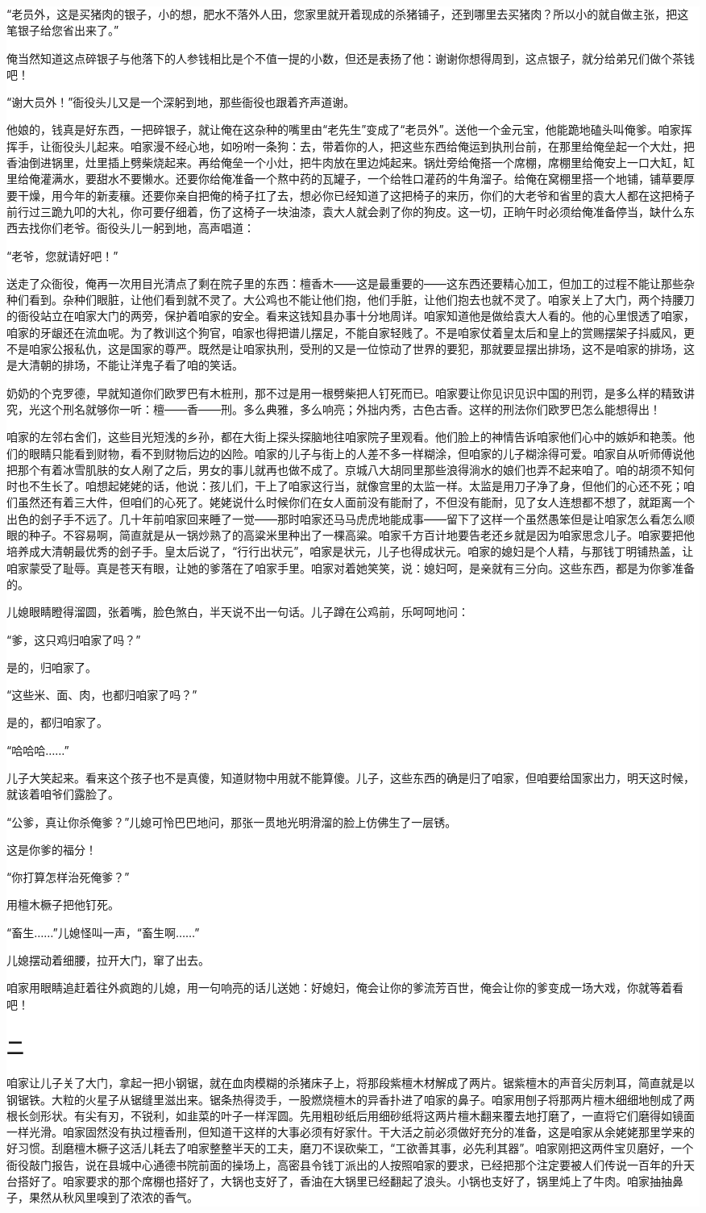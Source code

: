 “老员外，这是买猪肉的银子，小的想，肥水不落外人田，您家里就开着现成的杀猪铺子，还到哪里去买猪肉？所以小的就自做主张，把这笔银子给您省出来了。”

俺当然知道这点碎银子与他落下的人参钱相比是个不值一提的小数，但还是表扬了他：谢谢你想得周到，这点银子，就分给弟兄们做个茶钱吧！

“谢大员外！”衙役头儿又是一个深躬到地，那些衙役也跟着齐声道谢。

他娘的，钱真是好东西，一把碎银子，就让俺在这杂种的嘴里由“老先生”变成了“老员外”。送他一个金元宝，他能跪地磕头叫俺爹。咱家挥挥手，让衙役头儿起来。咱家漫不经心地，如吩咐一条狗：去，带着你的人，把这些东西给俺运到执刑台前，在那里给俺垒起一个大灶，把香油倒进锅里，灶里插上劈柴烧起来。再给俺垒一个小灶，把牛肉放在里边炖起来。锅灶旁给俺搭一个席棚，席棚里给俺安上一口大缸，缸里给俺灌满水，要甜水不要懒水。还要你给俺准备一个熬中药的瓦罐子，一个给牲口灌药的牛角溜子。给俺在窝棚里搭一个地铺，铺草要厚要干燥，用今年的新麦穰。还要你亲自把俺的椅子扛了去，想必你已经知道了这把椅子的来历，你们的大老爷和省里的袁大人都在这把椅子前行过三跪九叩的大礼，你可要仔细着，伤了这椅子一块油漆，袁大人就会剥了你的狗皮。这一切，正晌午时必须给俺准备停当，缺什么东西去找你们老爷。衙役头儿一躬到地，高声唱道：

“老爷，您就请好吧！”

送走了众衙役，俺再一次用目光清点了剩在院子里的东西：檀香木——这是最重要的——这东西还要精心加工，但加工的过程不能让那些杂种们看到。杂种们眼脏，让他们看到就不灵了。大公鸡也不能让他们抱，他们手脏，让他们抱去也就不灵了。咱家关上了大门，两个持腰刀的衙役站立在咱家大门的两旁，保护着咱家的安全。看来这钱知县办事十分地周详。咱家知道他是做给袁大人看的。他的心里恨透了咱家，咱家的牙龈还在流血呢。为了教训这个狗官，咱家也得把谱儿摆足，不能自家轻贱了。不是咱家仗着皇太后和皇上的赏赐摆架子抖威风，更不是咱家公报私仇，这是国家的尊严。既然是让咱家执刑，受刑的又是一位惊动了世界的要犯，那就要显摆出排场，这不是咱家的排场，这是大清朝的排场，不能让洋鬼子看了咱的笑话。

奶奶的个克罗德，早就知道你们欧罗巴有木桩刑，那不过是用一根劈柴把人钉死而已。咱家要让你见识见识中国的刑罚，是多么样的精致讲究，光这个刑名就够你一听：檀——香——刑。多么典雅，多么响亮；外拙内秀，古色古香。这样的刑法你们欧罗巴怎么能想得出！

咱家的左邻右舍们，这些目光短浅的乡孙，都在大街上探头探脑地往咱家院子里观看。他们脸上的神情告诉咱家他们心中的嫉妒和艳羡。他们的眼睛只能看到财物，看不到财物后边的凶险。咱家的儿子与街上的人差不多一样糊涂，但咱家的儿子糊涂得可爱。咱家自从听师傅说他把那个有着冰雪肌肤的女人剐了之后，男女的事儿就再也做不成了。京城八大胡同里那些浪得淌水的娘们也弄不起来咱了。咱的胡须不知何时也不生长了。咱想起姥姥的话，他说：孩儿们，干上了咱家这行当，就像宫里的太监一样。太监是用刀子净了身，但他们的心还不死；咱们虽然还有着三大件，但咱们的心死了。姥姥说什么时候你们在女人面前没有能耐了，不但没有能耐，见了女人连想都不想了，就距离一个出色的刽子手不远了。几十年前咱家回来睡了一觉——那时咱家还马马虎虎地能成事——留下了这样一个虽然愚笨但是让咱家怎么看怎么顺眼的种子。不容易啊，简直就是从一锅炒熟了的高粱米里种出了一棵高粱。咱家千方百计地要告老还乡就是因为咱家思念儿子。咱家要把他培养成大清朝最优秀的刽子手。皇太后说了，“行行出状元”，咱家是状元，儿子也得成状元。咱家的媳妇是个人精，与那钱丁明铺热盖，让咱家蒙受了耻辱。真是苍天有眼，让她的爹落在了咱家手里。咱家对着她笑笑，说：媳妇呵，是亲就有三分向。这些东西，都是为你爹准备的。

儿媳眼睛瞪得溜圆，张着嘴，脸色煞白，半天说不出一句话。儿子蹲在公鸡前，乐呵呵地问：

“爹，这只鸡归咱家了吗？”

是的，归咱家了。

“这些米、面、肉，也都归咱家了吗？”

是的，都归咱家了。

“哈哈哈……”

儿子大笑起来。看来这个孩子也不是真傻，知道财物中用就不能算傻。儿子，这些东西的确是归了咱家，但咱要给国家出力，明天这时候，就该着咱爷们露脸了。

“公爹，真让你杀俺爹？”儿媳可怜巴巴地问，那张一贯地光明滑溜的脸上仿佛生了一层锈。

这是你爹的福分！

“你打算怎样治死俺爹？”

用檀木橛子把他钉死。

“畜生……”儿媳怪叫一声，“畜生啊……”

儿媳摆动着细腰，拉开大门，窜了出去。

咱家用眼睛追赶着往外疯跑的儿媳，用一句响亮的话儿送她：好媳妇，俺会让你的爹流芳百世，俺会让你的爹变成一场大戏，你就等着看吧！

## 二

咱家让儿子关了大门，拿起一把小钢锯，就在血肉模糊的杀猪床子上，将那段紫檀木材解成了两片。锯紫檀木的声音尖厉刺耳，简直就是以钢锯铁。大粒的火星子从锯缝里滋出来。锯条热得烫手，一股燃烧檀木的异香扑进了咱家的鼻子。咱家用刨子将那两片檀木细细地刨成了两根长剑形状。有尖有刃，不锐利，如韭菜的叶子一样浑圆。先用粗砂纸后用细砂纸将这两片檀木翻来覆去地打磨了，一直将它们磨得如镜面一样光滑。咱家固然没有执过檀香刑，但知道干这样的大事必须有好家什。干大活之前必须做好充分的准备，这是咱家从余姥姥那里学来的好习惯。刮磨檀木橛子这活儿耗去了咱家整整半天的工夫，磨刀不误砍柴工，“工欲善其事，必先利其器”。咱家刚把这两件宝贝磨好，一个衙役敲门报告，说在县城中心通德书院前面的操场上，高密县令钱丁派出的人按照咱家的要求，已经把那个注定要被人们传说一百年的升天台搭好了。咱家要求的那个席棚也搭好了，大锅也支好了，香油在大锅里已经翻起了浪头。小锅也支好了，锅里炖上了牛肉。咱家抽抽鼻子，果然从秋风里嗅到了浓浓的香气。

